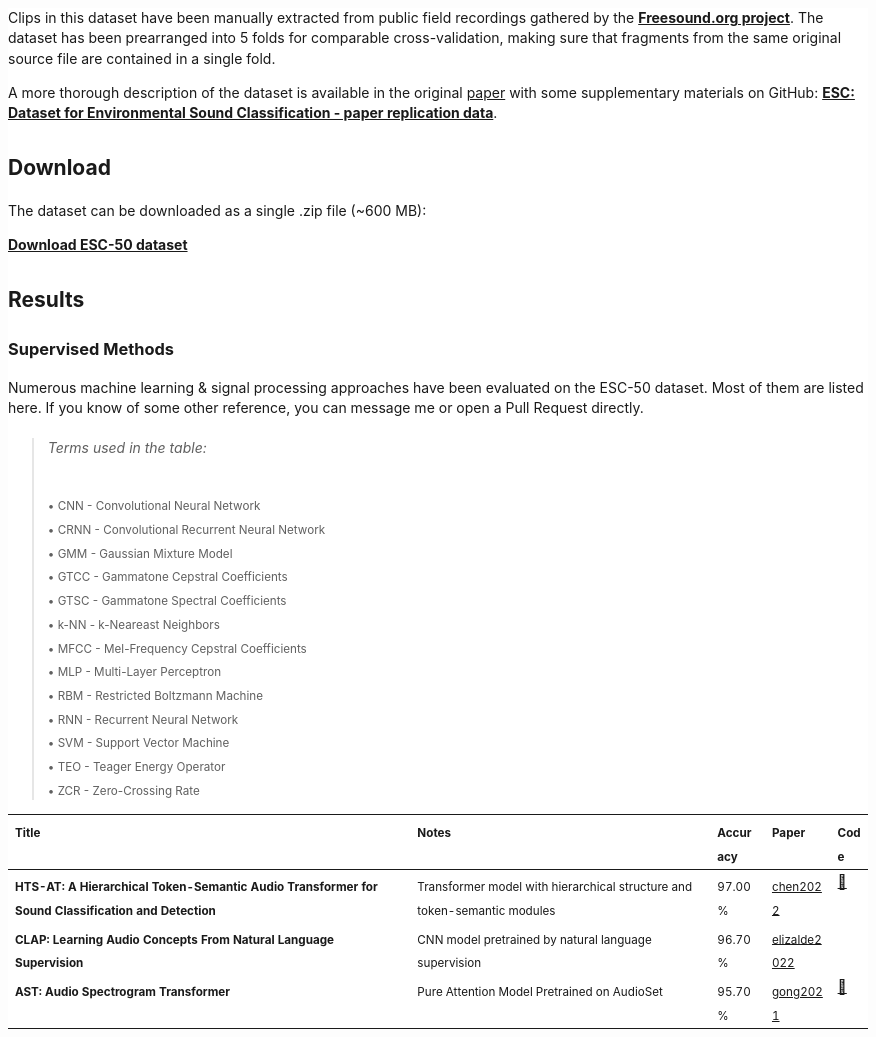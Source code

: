 Clips in this dataset have been manually extracted from public field recordings gathered by the **[Freesound.org project](http://freesound.org/)**. The dataset has been prearranged into 5 folds for comparable cross-validation, making sure that fragments from the same original source file are contained in a single fold.

A more thorough description of the dataset is available in the original [paper](http://karol.piczak.com/papers/Piczak2015-ESC-Dataset.pdf) with some supplementary materials on GitHub: **[ESC: Dataset for Environmental Sound Classification - paper replication data](https://github.com/karoldvl/paper-2015-esc-dataset)**.

## Download

The dataset can be downloaded as a single .zip file (~600 MB):

**[Download ESC-50 dataset](https://github.com/karoldvl/ESC-50/archive/master.zip)**

## Results

### Supervised Methods

Numerous machine learning & signal processing approaches have been evaluated on the ESC-50 dataset. Most of them are listed here. If you know of some other reference, you can message me or open a Pull Request directly.

> ###### Terms used in the table:
>
> <sub>• CNN - Convolutional Neural Network<br />• CRNN - Convolutional Recurrent Neural Network<br />• GMM - Gaussian Mixture Model<br />• GTCC - Gammatone Cepstral Coefficients<br />• GTSC - Gammatone Spectral Coefficients<br />• k-NN - k-Neareast Neighbors<br />• MFCC - Mel-Frequency Cepstral Coefficients<br />• MLP - Multi-Layer Perceptron<br />• RBM - Restricted Boltzmann Machine<br />• RNN - Recurrent Neural Network<br />• SVM - Support Vector Machine<br />• TEO - Teager Energy Operator<br />• ZCR - Zero-Crossing Rate</sub>

| <sub>Title</sub>                                                                                                                               | <sub>Notes</sub>                                                                                                                                                                                                            | <sub>Accuracy</sub> | <sub>Paper</sub>                                                                                                                                                                                                                                                                                           | <sub>Code</sub>                                                                                                            |
| :--------------------------------------------------------------------------------------------------------------------------------------------- | :-------------------------------------------------------------------------------------------------------------------------------------------------------------------------------------------------------------------------- | :------------------ | :--------------------------------------------------------------------------------------------------------------------------------------------------------------------------------------------------------------------------------------------------------------------------------------------------------- | :------------------------------------------------------------------------------------------------------------------------- |
| <sub>**HTS-AT: A Hierarchical Token-Semantic Audio Transformer for Sound Classification and Detection**</sub>                                  | <sub>Transformer model with hierarchical structure and token-semantic modules</sub>                                                                                                                                         | <sub>97.00%</sub>   | <sub>[chen2022](https://arxiv.org/pdf/2202.00874.pdf)</sub>                                                                                                                                                                                                                                                | <a href="https://github.com/RetroCirce/HTS-Audio-Transformer">:scroll:</a>                                                 |
| <sub>**CLAP: Learning Audio Concepts From Natural Language Supervision**</sub>                                                                 | <sub>CNN model pretrained by natural language supervision</sub>                                                                                                                                                             | <sub>96.70%</sub>   | <sub>[elizalde2022](https://arxiv.org/pdf/2206.04769.pdf)</sub>                                                                                                                                                                                                                                            |                                                                                                                            |
| <sub>**AST: Audio Spectrogram Transformer**</sub>                                                                                              | <sub>Pure Attention Model Pretrained on AudioSet</sub>                                                                                                                                                                      | <sub>95.70%</sub>   | <sub>[gong2021](https://arxiv.org/pdf/2104.01778.pdf)</sub>                                                                                                                                                                                                                                                | <a href="https://github.com/YuanGongND/ast">:scroll:</a>                                                                   |
